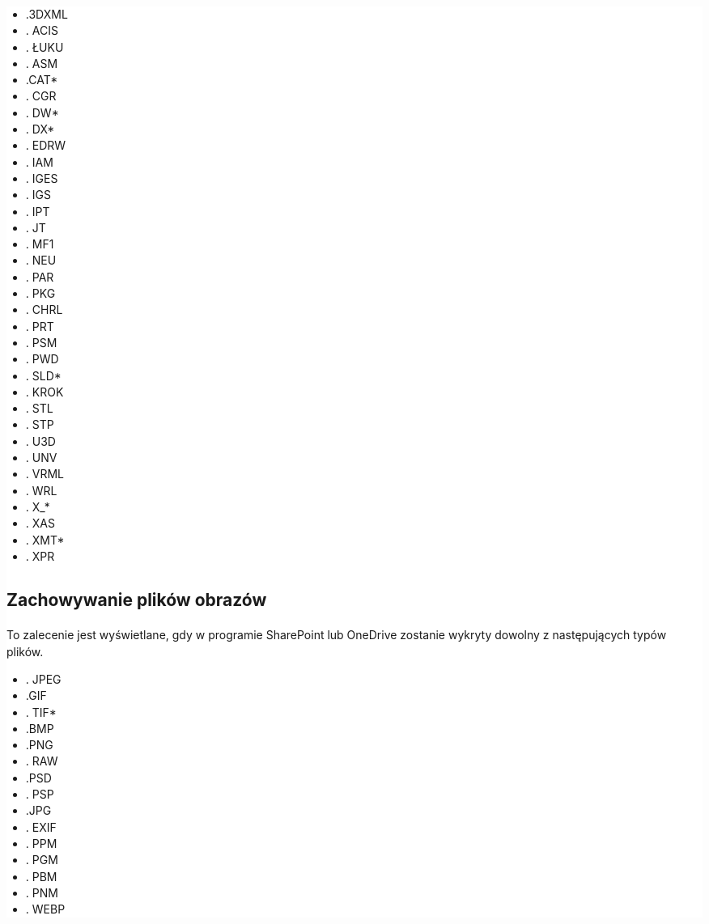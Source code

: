 - .3DXML
- . ACIS
- . ŁUKU
- . ASM
- .CAT*
- . CGR
- . DW*
- . DX*
- . EDRW
- . IAM
- . IGES
- . IGS
- . IPT
- . JT
- . MF1
- . NEU
- . PAR
- . PKG
- . CHRL
- . PRT
- . PSM
- . PWD
- . SLD*
- . KROK
- . STL
- . STP
- . U3D
- . UNV
- . VRML
- . WRL
- . X_*
- . XAS
- . XMT*
- . XPR

## <a name="retain-image-files"></a>Zachowywanie plików obrazów

To zalecenie jest wyświetlane, gdy w programie SharePoint lub OneDrive zostanie wykryty dowolny z następujących typów plików.

- . JPEG
- .GIF
- . TIF*
- .BMP
- .PNG
- . RAW
- .PSD
- . PSP
- .JPG
- . EXIF
- . PPM
- . PGM
- . PBM
- . PNM
- . WEBP
